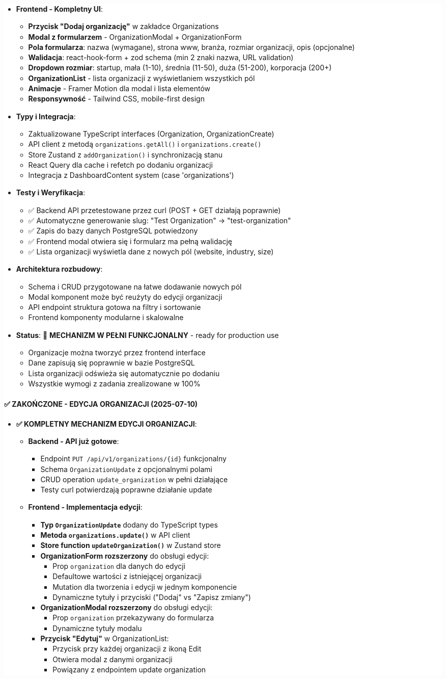   - **Frontend - Kompletny UI**:
    - **Przycisk "Dodaj organizację"** w zakładce Organizations
    - **Modal z formularzem** - OrganizationModal + OrganizationForm
    - **Pola formularza**: nazwa (wymagane), strona www, branża, rozmiar organizacji, opis (opcjonalne)
    - **Walidacja**: react-hook-form + zod schema (min 2 znaki nazwa, URL validation)
    - **Dropdown rozmiar**: startup, mała (1-10), średnia (11-50), duża (51-200), korporacja (200+)
    - **OrganizationList** - lista organizacji z wyświetlaniem wszystkich pól
    - **Animacje** - Framer Motion dla modal i lista elementów
    - **Responsywność** - Tailwind CSS, mobile-first design

  - **Typy i Integracja**:
    - Zaktualizowane TypeScript interfaces (Organization, OrganizationCreate)
    - API client z metodą `organizations.getAll()` i `organizations.create()`
    - Store Zustand z `addOrganization()` i synchronizacją stanu
    - React Query dla cache i refetch po dodaniu organizacji
    - Integracja z DashboardContent system (case 'organizations')

  - **Testy i Weryfikacja**:
    - ✅ Backend API przetestowane przez curl (POST + GET działają poprawnie)
    - ✅ Automatyczne generowanie slug: "Test Organization" → "test-organization"
    - ✅ Zapis do bazy danych PostgreSQL potwiedzony
    - ✅ Frontend modal otwiera się i formularz ma pełną walidację
    - ✅ Lista organizacji wyświetla dane z nowych pól (website, industry, size)

  - **Architektura rozbudowy**:
    - Schema i CRUD przygotowane na łatwe dodawanie nowych pól
    - Modal komponent może być reużyty do edycji organizacji
    - API endpoint struktura gotowa na filtry i sortowanie
    - Frontend komponenty modularne i skalowalne

  - **Status**: 🎉 **MECHANIZM W PEŁNI FUNKCJONALNY** - ready for production use
    - Organizacje można tworzyć przez frontend interface
    - Dane zapisują się poprawnie w bazie PostgreSQL
    - Lista organizacji odświeża się automatycznie po dodaniu
    - Wszystkie wymogi z zadania zrealizowane w 100%

#### ✅ ZAKOŃCZONE - EDYCJA ORGANIZACJI (2025-07-10)
- **✅ KOMPLETNY MECHANIZM EDYCJI ORGANIZACJI**:
  - **Backend - API już gotowe**:
    - Endpoint `PUT /api/v1/organizations/{id}` funkcjonalny
    - Schema `OrganizationUpdate` z opcjonalnymi polami
    - CRUD operation `update_organization` w pełni działające
    - Testy curl potwierdzają poprawne działanie update
  
  - **Frontend - Implementacja edycji**:
    - **Typ `OrganizationUpdate`** dodany do TypeScript types
    - **Metoda `organizations.update()`** w API client
    - **Store function `updateOrganization()`** w Zustand store
    - **OrganizationForm rozszerzony** do obsługi edycji:
      - Prop `organization` dla danych do edycji
      - Defaultowe wartości z istniejącej organizacji
      - Mutation dla tworzenia i edycji w jednym komponencie
      - Dynamiczne tytuły i przyciski ("Dodaj" vs "Zapisz zmiany")
    - **OrganizationModal rozszerzony** do obsługi edycji:
      - Prop `organization` przekazywany do formularza
      - Dynamiczne tytuły modalu
    - **Przycisk "Edytuj"** w OrganizationList:
      - Przycisk przy każdej organizacji z ikoną Edit
      - Otwiera modal z danymi organizacji
      - Powiązany z endpointem update organization
